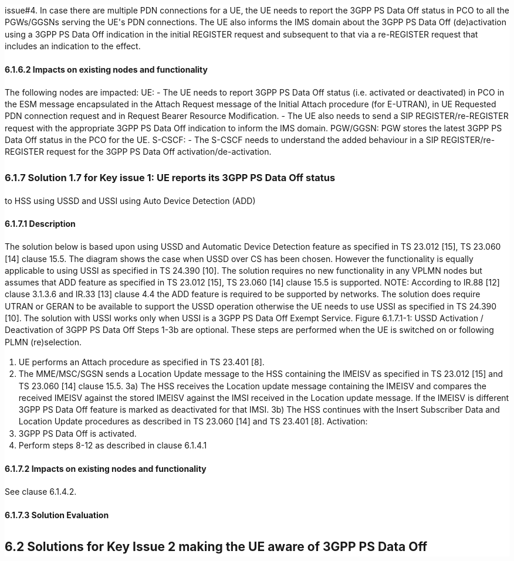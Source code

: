 issue#4.
In case there are multiple PDN connections for a UE, the UE needs to report
the 3GPP PS Data Off status in PCO to all the PGWs/GGSNs serving the UE\'s PDN
connections.
The UE also informs the IMS domain about the 3GPP PS Data Off (de)activation
using a 3GPP PS Data Off indication in the initial REGISTER request and
subsequent to that via a re-REGISTER request that includes an indication to
the effect.
#### 6.1.6.2 Impacts on existing nodes and functionality
The following nodes are impacted:
UE:
\- The UE needs to report 3GPP PS Data Off status (i.e. activated or
deactivated) in PCO in the ESM message encapsulated in the Attach Request
message of the Initial Attach procedure (for E-UTRAN), in UE Requested PDN
connection request and in Request Bearer Resource Modification.
\- The UE also needs to send a SIP REGISTER/re-REGISTER request with the
appropriate 3GPP PS Data Off indication to inform the IMS domain.
PGW/GGSN:
PGW stores the latest 3GPP PS Data Off status in the PCO for the UE.
S-CSCF:
\- The S-CSCF needs to understand the added behaviour in a SIP REGISTER/re-
REGISTER request for the 3GPP PS Data Off activation/de-activation.
### 6.1.7 Solution 1.7 for Key issue 1: UE reports its 3GPP PS Data Off status
to HSS using USSD and USSI using Auto Device Detection (ADD)
#### 6.1.7.1 Description
The solution below is based upon using USSD and Automatic Device Detection
feature as specified in TS 23.012 [15], TS 23.060 [14] clause 15.5. The
diagram shows the case when USSD over CS has been chosen. However the
functionality is equally applicable to using USSI as specified in TS 24.390
[10].
The solution requires no new functionality in any VPLMN nodes but assumes that
ADD feature as specified in TS 23.012 [15], TS 23.060 [14] clause 15.5 is
supported.
NOTE: According to IR.88 [12] clause 3.1.3.6 and IR.33 [13] clause 4.4 the ADD
feature is required to be supported by networks.
The solution does require UTRAN or GERAN to be available to support the USSD
operation otherwise the UE needs to use USSI as specified in TS 24.390 [10].
The solution with USSI works only when USSI is a 3GPP PS Data Off Exempt
Service.
Figure 6.1.7.1-1: USSD Activation / Deactivation of 3GPP PS Data Off
Steps 1-3b are optional. These steps are performed when the UE is switched on
or following PLMN (re)selection.
1) UE performs an Attach procedure as specified in TS 23.401 [8].
2) The MME/MSC/SGSN sends a Location Update message to the HSS containing the
IMEISV as specified in TS 23.012 [15] and TS 23.060 [14] clause 15.5.
3a) The HSS receives the Location update message containing the IMEISV and
compares the received IMEISV against the stored IMEISV against the IMSI
received in the Location update message. If the IMEISV is different 3GPP PS
Data Off feature is marked as deactivated for that IMSI.
3b) The HSS continues with the Insert Subscriber Data and Location Update
procedures as described in TS 23.060 [14] and TS 23.401 [8].
Activation:
4) 3GPP PS Data Off is activated.
5) Perform steps 8-12 as described in clause 6.1.4.1
#### 6.1.7.2 Impacts on existing nodes and functionality
See clause 6.1.4.2.
#### 6.1.7.3 Solution Evaluation
## 6.2 Solutions for Key Issue 2 making the UE aware of 3GPP PS Data Off